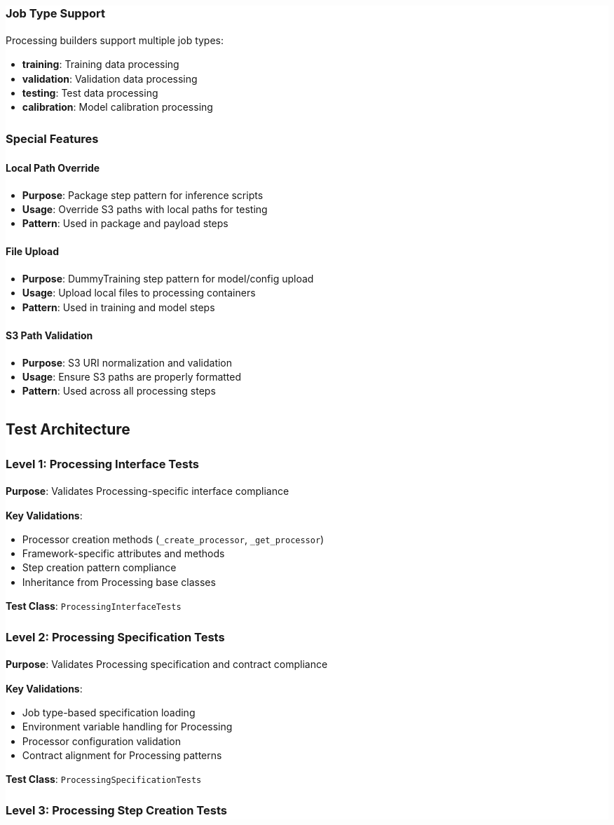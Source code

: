 ### Job Type Support

Processing builders support multiple job types:

- **training**: Training data processing
- **validation**: Validation data processing
- **testing**: Test data processing
- **calibration**: Model calibration processing

### Special Features

#### Local Path Override
- **Purpose**: Package step pattern for inference scripts
- **Usage**: Override S3 paths with local paths for testing
- **Pattern**: Used in package and payload steps

#### File Upload
- **Purpose**: DummyTraining step pattern for model/config upload
- **Usage**: Upload local files to processing containers
- **Pattern**: Used in training and model steps

#### S3 Path Validation
- **Purpose**: S3 URI normalization and validation
- **Usage**: Ensure S3 paths are properly formatted
- **Pattern**: Used across all processing steps

## Test Architecture

### Level 1: Processing Interface Tests

**Purpose**: Validates Processing-specific interface compliance

**Key Validations**:
- Processor creation methods (`_create_processor`, `_get_processor`)
- Framework-specific attributes and methods
- Step creation pattern compliance
- Inheritance from Processing base classes

**Test Class**: `ProcessingInterfaceTests`

### Level 2: Processing Specification Tests

**Purpose**: Validates Processing specification and contract compliance

**Key Validations**:
- Job type-based specification loading
- Environment variable handling for Processing
- Processor configuration validation
- Contract alignment for Processing patterns

**Test Class**: `ProcessingSpecificationTests`

### Level 3: Processing Step Creation Tests

